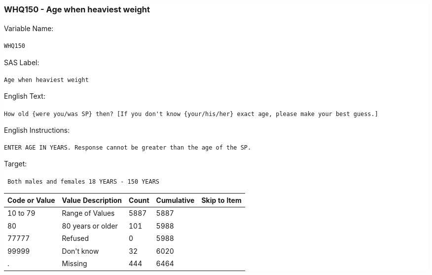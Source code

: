 ### WHQ150 - Age when heaviest weight

Variable Name:

    WHQ150
SAS Label:

    Age when heaviest weight
English Text:

    How old {were you/was SP} then? [If you don't know {your/his/her} exact age, please make your best guess.]
English Instructions:

    ENTER AGE IN YEARS. Response cannot be greater than the age of the SP.
Target:

     Both males and females 18 YEARS - 150 YEARS
Code or Value | Value Description | Count | Cumulative | Skip to Item  
---|---|---|---|---  
10 to 79 | Range of Values | 5887 | 5887 |   
80 | 80 years or older | 101 | 5988 |   
77777 | Refused | 0 | 5988 |   
99999 | Don't know | 32 | 6020 |   
. | Missing | 444 | 6464 | 

